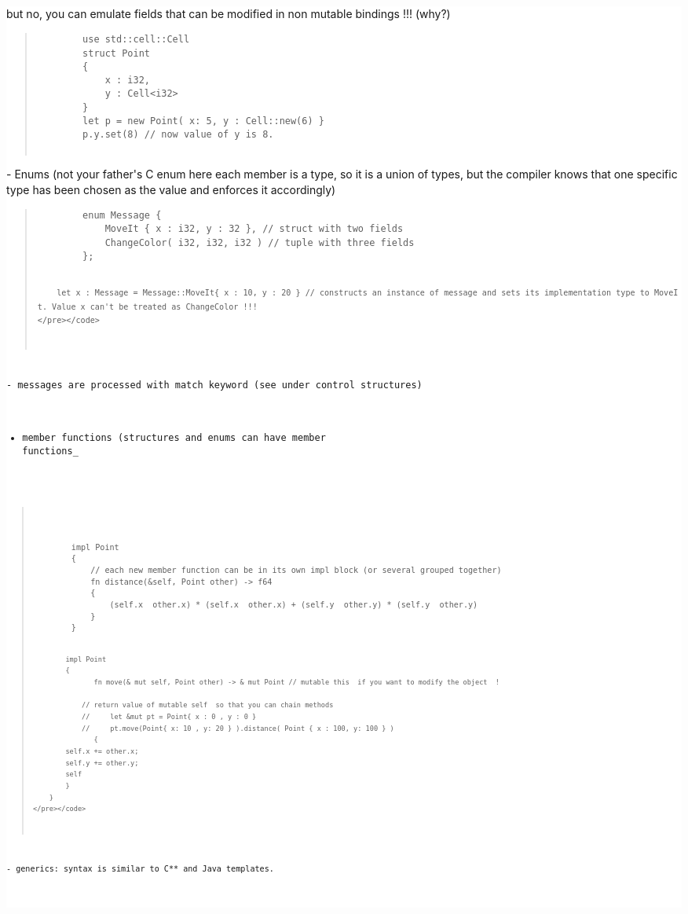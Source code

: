 </blockquote>
but no, you can emulate fields that can be modified in non mutable bindings !!! (why?)

<blockquote>
    <code><pre>
        use std::cell::Cell
        struct Point
        {
            x : i32,
            y : Cell&lt;i32>
        }
        let p = new Point( x: 5, y : Cell::new(6) }
        p.y.set(8) // now value of y is 8.
    </pre></code>

</blockquote>
- Enums (not your father's C enum here each member is a type, so it is a union of types, but the compiler knows that one specific type has been chosen as the value and enforces it accordingly)

<blockquote>
    <code><pre>
        enum Message {
            MoveIt { x : i32, y : 32 }, // struct with two fields
            ChangeColor( i32, i32, i32 ) // tuple with three fields
        };

        let x : Message = Message::MoveIt{ x : 10, y : 20 } // constructs an instance of message and sets its implementation type to MoveIt. Value x can't be treated as ChangeColor !!!        
    </pre></code>

</blockquote>
- messages are processed with match keyword (see under control structures)

- member functions (structures and enums can have member functions\_

<blockquote>
    <code><pre>
        impl Point 
        {
            // each new member function can be in its own impl block (or several grouped together) 
            fn distance(&self, Point other) -> f64
            {
                (self.x  other.x) * (self.x  other.x) + (self.y  other.y) * (self.y  other.y) 
            }
        }


            impl Point
            {
                   fn move(& mut self, Point other) -> & mut Point // mutable this  if you want to modify the object  !

                // return value of mutable self  so that you can chain methods 
                //     let &mut pt = Point{ x : 0 , y : 0 }         
                //     pt.move(Point{ x: 10 , y: 20 } ).distance( Point { x : 100, y: 100 } )
                   {
            self.x += other.x;
            self.y += other.y;
            self
            }
        }
    </pre></code>
</blockquote>
- generics: syntax is similar to C** and Java templates.
